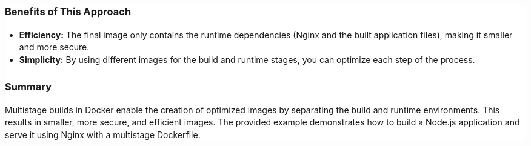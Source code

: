 ### Benefits of This Approach

- **Efficiency:** The final image only contains the runtime dependencies (Nginx and the built application files), making it smaller and more secure.
- **Simplicity:** By using different images for the build and runtime stages, you can optimize each step of the process.

### Summary

Multistage builds in Docker enable the creation of optimized images by separating the build and runtime environments. This results in smaller, more secure, and efficient images. The provided example demonstrates how to build a Node.js application and serve it using Nginx with a multistage Dockerfile.